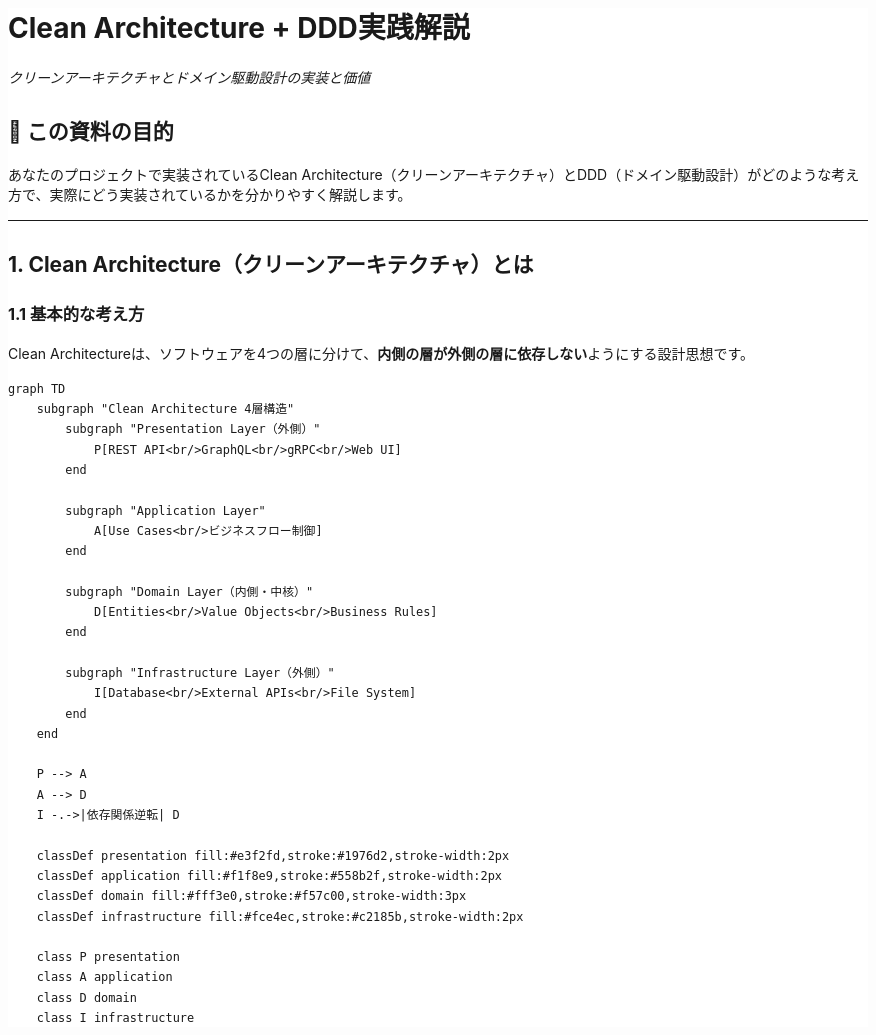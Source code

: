 # Clean Architecture + DDD実践解説
*クリーンアーキテクチャとドメイン駆動設計の実装と価値*

## 🎯 この資料の目的

あなたのプロジェクトで実装されているClean Architecture（クリーンアーキテクチャ）とDDD（ドメイン駆動設計）がどのような考え方で、実際にどう実装されているかを分かりやすく解説します。

---

## 1. Clean Architecture（クリーンアーキテクチャ）とは

### 1.1 基本的な考え方
Clean Architectureは、ソフトウェアを4つの層に分けて、**内側の層が外側の層に依存しない**ようにする設計思想です。

```mermaid
graph TD
    subgraph "Clean Architecture 4層構造"
        subgraph "Presentation Layer（外側）"
            P[REST API<br/>GraphQL<br/>gRPC<br/>Web UI]
        end
        
        subgraph "Application Layer"
            A[Use Cases<br/>ビジネスフロー制御]
        end
        
        subgraph "Domain Layer（内側・中核）"
            D[Entities<br/>Value Objects<br/>Business Rules]
        end
        
        subgraph "Infrastructure Layer（外側）"
            I[Database<br/>External APIs<br/>File System]
        end
    end
    
    P --> A
    A --> D
    I -.->|依存関係逆転| D
    
    classDef presentation fill:#e3f2fd,stroke:#1976d2,stroke-width:2px
    classDef application fill:#f1f8e9,stroke:#558b2f,stroke-width:2px
    classDef domain fill:#fff3e0,stroke:#f57c00,stroke-width:3px
    classDef infrastructure fill:#fce4ec,stroke:#c2185b,stroke-width:2px
    
    class P presentation
    class A application
    class D domain
    class I infrastructure
```
